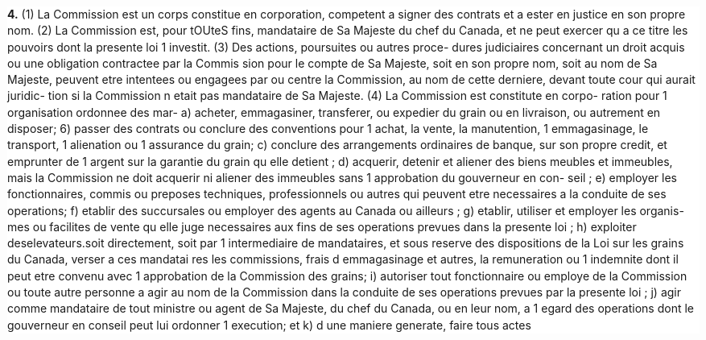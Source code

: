 **4.** (1) La Commission est un corps constitue
en corporation, competent a signer des contrats
et a ester en justice en son propre nom.
(2) La Commission est, pour tOUteS fins,
mandataire de Sa Majeste du chef du Canada,
et ne peut exercer qu a ce titre les pouvoirs
dont la presente loi 1 investit.
(3) Des actions, poursuites ou autres proce-
dures judiciaires concernant un droit acquis
ou une obligation contractee par la Commis
sion pour le compte de Sa Majeste, soit en
son propre nom, soit au nom de Sa Majeste,
peuvent etre intentees ou engagees par ou
centre la Commission, au nom de cette
derniere, devant toute cour qui aurait juridic-
tion si la Commission n etait pas mandataire
de Sa Majeste.
(4) La Commission est constitute en corpo-
ration pour 1 organisation ordonnee des mar-
a) acheter, emmagasiner, transferer,
ou expedier du grain ou en
livraison, ou autrement en disposer;
6) passer des contrats ou conclure des
conventions pour 1 achat, la vente, la
manutention, 1 emmagasinage, le transport,
1 alienation ou 1 assurance du grain;
c) conclure des arrangements ordinaires de
banque, sur son propre credit, et emprunter
de 1 argent sur la garantie du grain qu elle
detient ;
d) acquerir, detenir et aliener des biens
meubles et immeubles, mais la Commission
ne doit acquerir ni aliener des immeubles
sans 1 approbation du gouverneur en con-
seil ;
e) employer les fonctionnaires, commis ou
preposes techniques, professionnels ou
autres qui peuvent etre necessaires a la
conduite de ses operations;
f) etablir des succursales ou employer des
agents au Canada ou ailleurs ;
g) etablir, utiliser et employer les organis-
mes ou facilites de vente qu elle juge
necessaires aux fins de ses operations
prevues dans la presente loi ;
h) exploiter deselevateurs.soit directement,
soit par 1 intermediaire de mandataires, et
sous reserve des dispositions de la Loi sur
les grains du Canada, verser a ces mandatai
res les commissions, frais d emmagasinage
et autres, la remuneration ou 1 indemnite
dont il peut etre convenu avec 1 approbation
de la Commission des grains;
i) autoriser tout fonctionnaire ou employe
de la Commission ou toute autre personne
a agir au nom de la Commission dans la
conduite de ses operations prevues par la
presente loi ;
j) agir comme mandataire de tout ministre
ou agent de Sa Majeste, du chef du Canada,
ou en leur nom, a 1 egard des operations
dont le gouverneur en conseil peut lui
ordonner 1 execution; et
k) d une maniere generate, faire tous actes